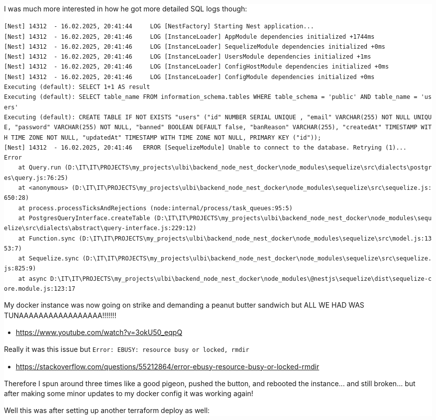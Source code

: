 I was much more interested in how he got more detailed SQL logs though:

```
[Nest] 14312  - 16.02.2025, 20:41:44     LOG [NestFactory] Starting Nest application...
[Nest] 14312  - 16.02.2025, 20:41:46     LOG [InstanceLoader] AppModule dependencies initialized +1744ms
[Nest] 14312  - 16.02.2025, 20:41:46     LOG [InstanceLoader] SequelizeModule dependencies initialized +0ms
[Nest] 14312  - 16.02.2025, 20:41:46     LOG [InstanceLoader] UsersModule dependencies initialized +1ms
[Nest] 14312  - 16.02.2025, 20:41:46     LOG [InstanceLoader] ConfigHostModule dependencies initialized +0ms
[Nest] 14312  - 16.02.2025, 20:41:46     LOG [InstanceLoader] ConfigModule dependencies initialized +0ms
Executing (default): SELECT 1+1 AS result
Executing (default): SELECT table_name FROM information_schema.tables WHERE table_schema = 'public' AND table_name = 'users'
Executing (default): CREATE TABLE IF NOT EXISTS "users" ("id" NUMBER SERIAL UNIQUE , "email" VARCHAR(255) NOT NULL UNIQUE, "password" VARCHAR(255) NOT NULL, "banned" BOOLEAN DEFAULT false, "banReason" VARCHAR(255), "createdAt" TIMESTAMP WITH TIME ZONE NOT NULL, "updatedAt" TIMESTAMP WITH TIME ZONE NOT NULL, PRIMARY KEY ("id"));
[Nest] 14312  - 16.02.2025, 20:41:46   ERROR [SequelizeModule] Unable to connect to the database. Retrying (1)...
Error
    at Query.run (D:\IT\IT\PROJECTS\my_projects\ulbi\backend_node_nest_docker\node_modules\sequelize\src\dialects\postgres\query.js:76:25)
    at <anonymous> (D:\IT\IT\PROJECTS\my_projects\ulbi\backend_node_nest_docker\node_modules\sequelize\src\sequelize.js:650:28)
    at process.processTicksAndRejections (node:internal/process/task_queues:95:5)
    at PostgresQueryInterface.createTable (D:\IT\IT\PROJECTS\my_projects\ulbi\backend_node_nest_docker\node_modules\sequelize\src\dialects\abstract\query-interface.js:229:12)
    at Function.sync (D:\IT\IT\PROJECTS\my_projects\ulbi\backend_node_nest_docker\node_modules\sequelize\src\model.js:1353:7)
    at Sequelize.sync (D:\IT\IT\PROJECTS\my_projects\ulbi\backend_node_nest_docker\node_modules\sequelize\src\sequelize.js:825:9)
    at async D:\IT\IT\PROJECTS\my_projects\ulbi\backend_node_nest_docker\node_modules\@nestjs\sequelize\dist\sequelize-core.module.js:123:17

```

My docker instance was now going on strike and demanding a peanut butter sandwich but ALL WE HAD WAS TUNAAAAAAAAAAAAAAAAA!!!!!!!

- https://www.youtube.com/watch?v=3okU50_eqpQ

Really it was this issue but `Error: EBUSY: resource busy or locked, rmdir`

- https://stackoverflow.com/questions/55212864/error-ebusy-resource-busy-or-locked-rmdir

Therefore I spun around three times like a good pigeon, pushed the button, and rebooted the instance... and still broken... but after making some minor updates to my docker config it was working again!

Well this was after setting up another terraform deploy as well:
